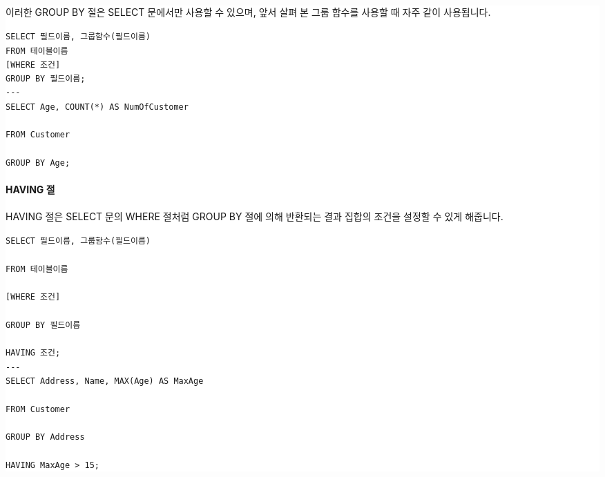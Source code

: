 이러한 GROUP BY 절은 SELECT 문에서만 사용할 수 있으며, 앞서 살펴 본 그룹 함수를 사용할 때 자주 같이 사용됩니다.

``` mysql
SELECT 필드이름, 그룹함수(필드이름)
FROM 테이블이름
[WHERE 조건]
GROUP BY 필드이름;
---
SELECT Age, COUNT(*) AS NumOfCustomer

FROM Customer

GROUP BY Age;

```

#### HAVING 절

HAVING 절은 SELECT 문의 WHERE 절처럼 GROUP BY 절에 의해 반환되는 결과 집합의 조건을 설정할 수 있게 해줍니다.

``` mysql
SELECT 필드이름, 그룹함수(필드이름)

FROM 테이블이름

[WHERE 조건]

GROUP BY 필드이름

HAVING 조건;
---
SELECT Address, Name, MAX(Age) AS MaxAge

FROM Customer

GROUP BY Address

HAVING MaxAge > 15;
```
